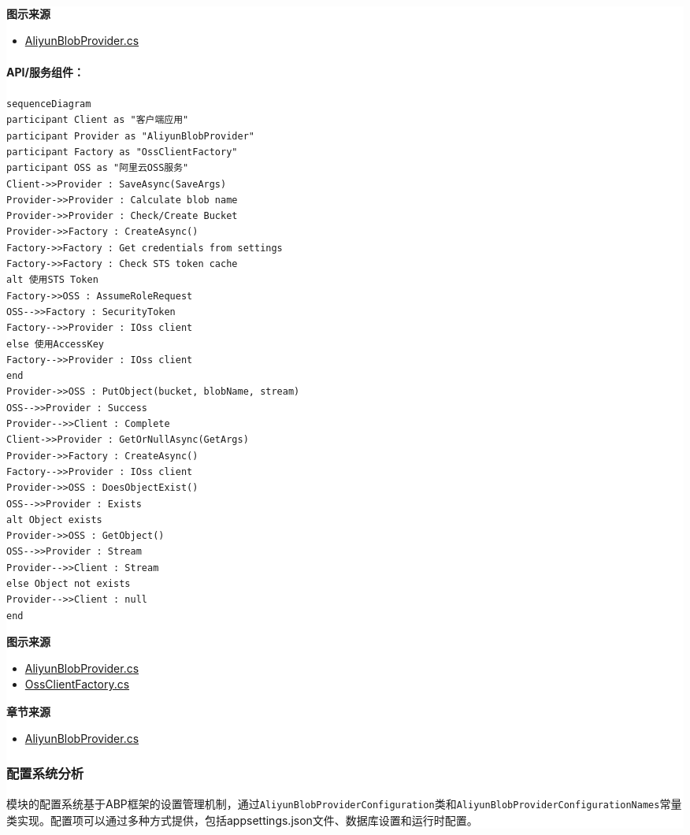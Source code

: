 **图示来源**
- [AliyunBlobProvider.cs](file://aspnet-core\framework\common\LINGYUN.Abp.BlobStoring.Aliyun\LINGYUN\Abp\BlobStoring\Aliyun\AliyunBlobProvider.cs)

#### API/服务组件：
```mermaid
sequenceDiagram
participant Client as "客户端应用"
participant Provider as "AliyunBlobProvider"
participant Factory as "OssClientFactory"
participant OSS as "阿里云OSS服务"
Client->>Provider : SaveAsync(SaveArgs)
Provider->>Provider : Calculate blob name
Provider->>Provider : Check/Create Bucket
Provider->>Factory : CreateAsync()
Factory->>Factory : Get credentials from settings
Factory->>Factory : Check STS token cache
alt 使用STS Token
Factory->>OSS : AssumeRoleRequest
OSS-->>Factory : SecurityToken
Factory-->>Provider : IOss client
else 使用AccessKey
Factory-->>Provider : IOss client
end
Provider->>OSS : PutObject(bucket, blobName, stream)
OSS-->>Provider : Success
Provider-->>Client : Complete
Client->>Provider : GetOrNullAsync(GetArgs)
Provider->>Factory : CreateAsync()
Factory-->>Provider : IOss client
Provider->>OSS : DoesObjectExist()
OSS-->>Provider : Exists
alt Object exists
Provider->>OSS : GetObject()
OSS-->>Provider : Stream
Provider-->>Client : Stream
else Object not exists
Provider-->>Client : null
end
```

**图示来源**
- [AliyunBlobProvider.cs](file://aspnet-core\framework\common\LINGYUN.Abp.BlobStoring.Aliyun\LINGYUN\Abp\BlobStoring\Aliyun\AliyunBlobProvider.cs)
- [OssClientFactory.cs](file://aspnet-core\framework\common\LINGYUN.Abp.BlobStoring.Aliyun\LINGYUN\Abp\BlobStoring\Aliyun\OssClientFactory.cs)

**章节来源**
- [AliyunBlobProvider.cs](file://aspnet-core\framework\common\LINGYUN.Abp.BlobStoring.Aliyun\LINGYUN\Abp\BlobStoring\Aliyun\AliyunBlobProvider.cs)

### 配置系统分析
模块的配置系统基于ABP框架的设置管理机制，通过`AliyunBlobProviderConfiguration`类和`AliyunBlobProviderConfigurationNames`常量类实现。配置项可以通过多种方式提供，包括appsettings.json文件、数据库设置和运行时配置。
